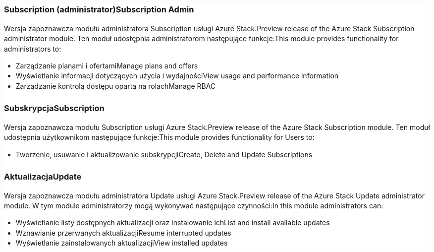 ### <a name="subscription-admin"></a><span data-ttu-id="d9a3b-163">Subscription (administrator)</span><span class="sxs-lookup"><span data-stu-id="d9a3b-163">Subscription Admin</span></span>
<span data-ttu-id="d9a3b-164">Wersja zapoznawcza modułu administratora Subscription usługi Azure Stack.</span><span class="sxs-lookup"><span data-stu-id="d9a3b-164">Preview release of the Azure Stack Subscription administrator module.</span></span>  <span data-ttu-id="d9a3b-165">Ten moduł udostępnia administratorom następujące funkcje:</span><span class="sxs-lookup"><span data-stu-id="d9a3b-165">This module provides functionality for administrators to:</span></span>
- <span data-ttu-id="d9a3b-166">Zarządzanie planami i ofertami</span><span class="sxs-lookup"><span data-stu-id="d9a3b-166">Manage plans and offers</span></span>
- <span data-ttu-id="d9a3b-167">Wyświetlanie informacji dotyczących użycia i wydajności</span><span class="sxs-lookup"><span data-stu-id="d9a3b-167">View usage and performance information</span></span>
- <span data-ttu-id="d9a3b-168">Zarządzanie kontrolą dostępu opartą na rolach</span><span class="sxs-lookup"><span data-stu-id="d9a3b-168">Manage RBAC</span></span>

### <a name="subscription"></a><span data-ttu-id="d9a3b-169">Subskrypcja</span><span class="sxs-lookup"><span data-stu-id="d9a3b-169">Subscription</span></span>
<span data-ttu-id="d9a3b-170">Wersja zapoznawcza modułu Subscription usługi Azure Stack.</span><span class="sxs-lookup"><span data-stu-id="d9a3b-170">Preview release of the Azure Stack Subscription module.</span></span>  <span data-ttu-id="d9a3b-171">Ten moduł udostępnia użytkownikom następujące funkcje:</span><span class="sxs-lookup"><span data-stu-id="d9a3b-171">This module provides functionality for Users to:</span></span>
- <span data-ttu-id="d9a3b-172">Tworzenie, usuwanie i aktualizowanie subskrypcji</span><span class="sxs-lookup"><span data-stu-id="d9a3b-172">Create, Delete and Update Subscriptions</span></span>

### <a name="update"></a><span data-ttu-id="d9a3b-173">Aktualizacja</span><span class="sxs-lookup"><span data-stu-id="d9a3b-173">Update</span></span>
<span data-ttu-id="d9a3b-174">Wersja zapoznawcza modułu administratora Update usługi Azure Stack.</span><span class="sxs-lookup"><span data-stu-id="d9a3b-174">Preview release of the Azure Stack Update administrator module.</span></span>  <span data-ttu-id="d9a3b-175">W tym module administratorzy mogą wykonywać następujące czynności:</span><span class="sxs-lookup"><span data-stu-id="d9a3b-175">In this module administrators can:</span></span>
- <span data-ttu-id="d9a3b-176">Wyświetlanie listy dostępnych aktualizacji oraz instalowanie ich</span><span class="sxs-lookup"><span data-stu-id="d9a3b-176">List and install available updates</span></span>
- <span data-ttu-id="d9a3b-177">Wznawianie przerwanych aktualizacji</span><span class="sxs-lookup"><span data-stu-id="d9a3b-177">Resume interrupted updates</span></span>
- <span data-ttu-id="d9a3b-178">Wyświetlanie zainstalowanych aktualizacji</span><span class="sxs-lookup"><span data-stu-id="d9a3b-178">View installed updates</span></span>
